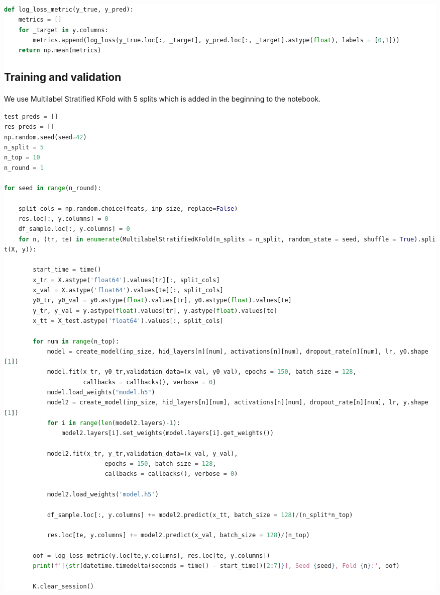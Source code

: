 
```python
def log_loss_metric(y_true, y_pred):
    metrics = []
    for _target in y.columns:
        metrics.append(log_loss(y_true.loc[:, _target], y_pred.loc[:, _target].astype(float), labels = [0,1]))
    return np.mean(metrics)
```


## Training and validation
We use Multilabel Stratified KFold with 5 splits which is added in the beginning to the notebook.<br>


```python
test_preds = []
res_preds = []
np.random.seed(seed=42)
n_split = 5
n_top = 10
n_round = 1

for seed in range(n_round):

    split_cols = np.random.choice(feats, inp_size, replace=False)
    res.loc[:, y.columns] = 0
    df_sample.loc[:, y.columns] = 0
    for n, (tr, te) in enumerate(MultilabelStratifiedKFold(n_splits = n_split, random_state = seed, shuffle = True).split(X, y)):
        
        start_time = time()
        x_tr = X.astype('float64').values[tr][:, split_cols]
        x_val = X.astype('float64').values[te][:, split_cols]
        y0_tr, y0_val = y0.astype(float).values[tr], y0.astype(float).values[te]
        y_tr, y_val = y.astype(float).values[tr], y.astype(float).values[te]
        x_tt = X_test.astype('float64').values[:, split_cols]
        
        for num in range(n_top):
            model = create_model(inp_size, hid_layers[n][num], activations[n][num], dropout_rate[n][num], lr, y0.shape[1])
            model.fit(x_tr, y0_tr,validation_data=(x_val, y0_val), epochs = 150, batch_size = 128,
                      callbacks = callbacks(), verbose = 0)
            model.load_weights("model.h5")
            model2 = create_model(inp_size, hid_layers[n][num], activations[n][num], dropout_rate[n][num], lr, y.shape[1])
            for i in range(len(model2.layers)-1):
                model2.layers[i].set_weights(model.layers[i].get_weights())

            model2.fit(x_tr, y_tr,validation_data=(x_val, y_val),
                            epochs = 150, batch_size = 128,
                            callbacks = callbacks(), verbose = 0)
                       
            model2.load_weights('model.h5')
        
            df_sample.loc[:, y.columns] += model2.predict(x_tt, batch_size = 128)/(n_split*n_top)
        
            res.loc[te, y.columns] += model2.predict(x_val, batch_size = 128)/(n_top)
        
        oof = log_loss_metric(y.loc[te,y.columns], res.loc[te, y.columns])
        print(f'[{str(datetime.timedelta(seconds = time() - start_time))[2:7]}], Seed {seed}, Fold {n}:', oof)

        K.clear_session()
```